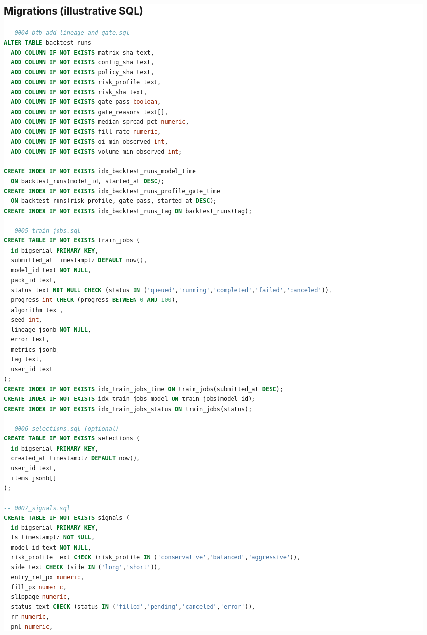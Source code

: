 ## Migrations (illustrative SQL)
```sql
-- 0004_btb_add_lineage_and_gate.sql
ALTER TABLE backtest_runs
  ADD COLUMN IF NOT EXISTS matrix_sha text,
  ADD COLUMN IF NOT EXISTS config_sha text,
  ADD COLUMN IF NOT EXISTS policy_sha text,
  ADD COLUMN IF NOT EXISTS risk_profile text,
  ADD COLUMN IF NOT EXISTS risk_sha text,
  ADD COLUMN IF NOT EXISTS gate_pass boolean,
  ADD COLUMN IF NOT EXISTS gate_reasons text[],
  ADD COLUMN IF NOT EXISTS median_spread_pct numeric,
  ADD COLUMN IF NOT EXISTS fill_rate numeric,
  ADD COLUMN IF NOT EXISTS oi_min_observed int,
  ADD COLUMN IF NOT EXISTS volume_min_observed int;

CREATE INDEX IF NOT EXISTS idx_backtest_runs_model_time
  ON backtest_runs(model_id, started_at DESC);
CREATE INDEX IF NOT EXISTS idx_backtest_runs_profile_gate_time
  ON backtest_runs(risk_profile, gate_pass, started_at DESC);
CREATE INDEX IF NOT EXISTS idx_backtest_runs_tag ON backtest_runs(tag);

-- 0005_train_jobs.sql
CREATE TABLE IF NOT EXISTS train_jobs (
  id bigserial PRIMARY KEY,
  submitted_at timestamptz DEFAULT now(),
  model_id text NOT NULL,
  pack_id text,
  status text NOT NULL CHECK (status IN ('queued','running','completed','failed','canceled')),
  progress int CHECK (progress BETWEEN 0 AND 100),
  algorithm text,
  seed int,
  lineage jsonb NOT NULL,
  error text,
  metrics jsonb,
  tag text,
  user_id text
);
CREATE INDEX IF NOT EXISTS idx_train_jobs_time ON train_jobs(submitted_at DESC);
CREATE INDEX IF NOT EXISTS idx_train_jobs_model ON train_jobs(model_id);
CREATE INDEX IF NOT EXISTS idx_train_jobs_status ON train_jobs(status);

-- 0006_selections.sql (optional)
CREATE TABLE IF NOT EXISTS selections (
  id bigserial PRIMARY KEY,
  created_at timestamptz DEFAULT now(),
  user_id text,
  items jsonb[]
);

-- 0007_signals.sql
CREATE TABLE IF NOT EXISTS signals (
  id bigserial PRIMARY KEY,
  ts timestamptz NOT NULL,
  model_id text NOT NULL,
  risk_profile text CHECK (risk_profile IN ('conservative','balanced','aggressive')),
  side text CHECK (side IN ('long','short')),
  entry_ref_px numeric,
  fill_px numeric,
  slippage numeric,
  status text CHECK (status IN ('filled','pending','canceled','error')),
  rr numeric,
  pnl numeric,
```
